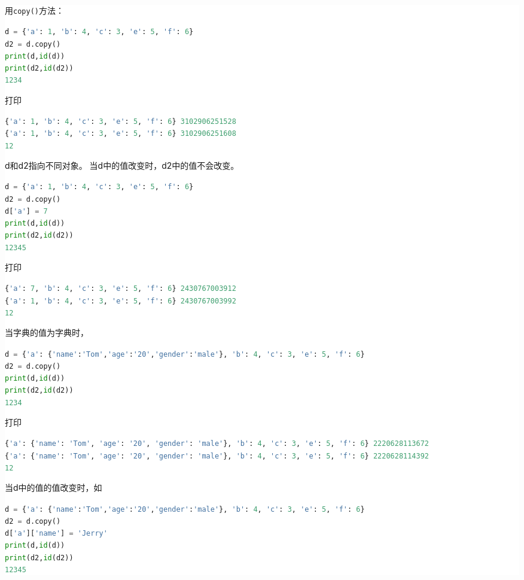 用`copy()`方法：

```python
d = {'a': 1, 'b': 4, 'c': 3, 'e': 5, 'f': 6}
d2 = d.copy()
print(d,id(d))
print(d2,id(d2))
1234
```

打印

```python
{'a': 1, 'b': 4, 'c': 3, 'e': 5, 'f': 6} 3102906251528
{'a': 1, 'b': 4, 'c': 3, 'e': 5, 'f': 6} 3102906251608
12
```

d和d2指向不同对象。
当d中的值改变时，d2中的值不会改变。

```python
d = {'a': 1, 'b': 4, 'c': 3, 'e': 5, 'f': 6}
d2 = d.copy()
d['a'] = 7
print(d,id(d))
print(d2,id(d2))
12345
```

打印

```python
{'a': 7, 'b': 4, 'c': 3, 'e': 5, 'f': 6} 2430767003912
{'a': 1, 'b': 4, 'c': 3, 'e': 5, 'f': 6} 2430767003992
12
```

当字典的值为字典时，

```python
d = {'a': {'name':'Tom','age':'20','gender':'male'}, 'b': 4, 'c': 3, 'e': 5, 'f': 6}
d2 = d.copy()
print(d,id(d))
print(d2,id(d2))
1234
```

打印

```python
{'a': {'name': 'Tom', 'age': '20', 'gender': 'male'}, 'b': 4, 'c': 3, 'e': 5, 'f': 6} 2220628113672
{'a': {'name': 'Tom', 'age': '20', 'gender': 'male'}, 'b': 4, 'c': 3, 'e': 5, 'f': 6} 2220628114392
12
```

当d中的值的值改变时，如

```python
d = {'a': {'name':'Tom','age':'20','gender':'male'}, 'b': 4, 'c': 3, 'e': 5, 'f': 6}
d2 = d.copy()
d['a']['name'] = 'Jerry'
print(d,id(d))
print(d2,id(d2))
12345
```

